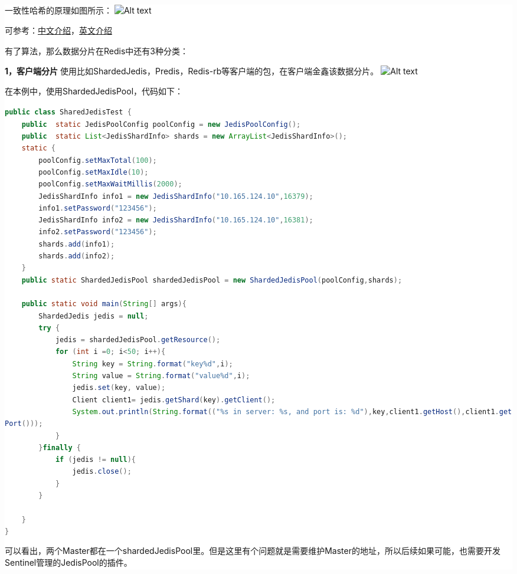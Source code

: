 一致性哈希的原理如图所示：
![Alt text](haxi.png)

可参考：[中文介绍](http://blog.csdn.net/cywosp/article/details/23397179)，[英文介绍](http://www.martinbroadhurst.com/Consistent-Hash-Ring.html)

有了算法，那么数据分片在Redis中还有3种分类：

**1，客户端分片**
使用比如ShardedJedis，Predis，Redis-rb等客户端的包，在客户端金鑫该数据分片。
![Alt text](shardJedis.png)

在本例中，使用ShardedJedisPool，代码如下：

```java
public class SharedJedisTest {
    public  static JedisPoolConfig poolConfig = new JedisPoolConfig();
    public  static List<JedisShardInfo> shards = new ArrayList<JedisShardInfo>();
    static {
        poolConfig.setMaxTotal(100);
        poolConfig.setMaxIdle(10);
        poolConfig.setMaxWaitMillis(2000);
        JedisShardInfo info1 = new JedisShardInfo("10.165.124.10",16379);
        info1.setPassword("123456");
        JedisShardInfo info2 = new JedisShardInfo("10.165.124.10",16381);
        info2.setPassword("123456");
        shards.add(info1);
        shards.add(info2);
    }
    public static ShardedJedisPool shardedJedisPool = new ShardedJedisPool(poolConfig,shards);

    public static void main(String[] args){
        ShardedJedis jedis = null;
        try {
            jedis = shardedJedisPool.getResource();
            for (int i =0; i<50; i++){
                String key = String.format("key%d",i);
                String value = String.format("value%d",i);
                jedis.set(key, value);
                Client client1= jedis.getShard(key).getClient();
                System.out.println(String.format(("%s in server: %s, and port is: %d"),key,client1.getHost(),client1.getPort()));
            }
        }finally {
            if (jedis != null){
                jedis.close();
            }
        }

    }
}
```
可以看出，两个Master都在一个shardedJedisPool里。但是这里有个问题就是需要维护Master的地址，所以后续如果可能，也需要开发Sentinel管理的JedisPool的插件。
